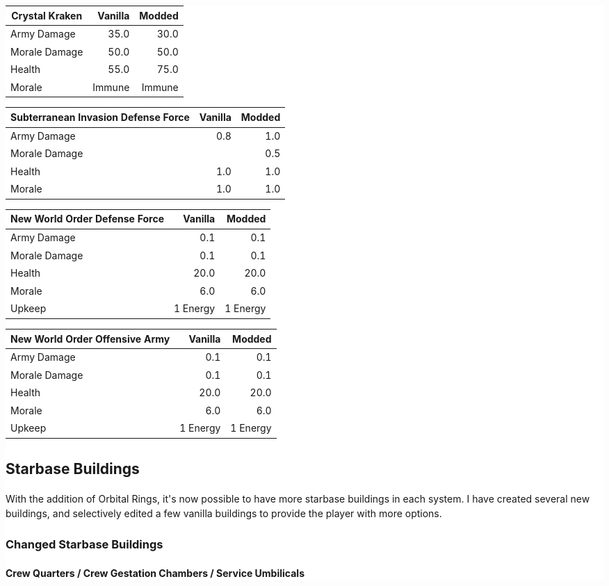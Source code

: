 | Crystal Kraken | Vanilla | Modded |
| -------------- | ------: | -----: |
| Army Damage    |    35.0 |   30.0 |
| Morale Damage  |    50.0 |   50.0 |
| Health         |    55.0 |   75.0 |
| Morale         |  Immune | Immune |

| Subterranean Invasion Defense Force | Vanilla | Modded |
| ----------------------------------- | ------: | -----: |
| Army Damage                         |     0.8 |    1.0 |
| Morale Damage                       |         |    0.5 |
| Health                              |     1.0 |    1.0 |
| Morale                              |     1.0 |    1.0 |

| New World Order Defense Force |  Vanilla |   Modded |
| ----------------------------- | -------: | -------: |
| Army Damage                   |      0.1 |      0.1 |
| Morale Damage                 |      0.1 |      0.1 |
| Health                        |     20.0 |     20.0 |
| Morale                        |      6.0 |      6.0 |
| Upkeep                        | 1 Energy | 1 Energy |

| New World Order Offensive Army |  Vanilla |   Modded |
| ------------------------------ | -------: | -------: |
| Army Damage                    |      0.1 |      0.1 |
| Morale Damage                  |      0.1 |      0.1 |
| Health                         |     20.0 |     20.0 |
| Morale                         |      6.0 |      6.0 |
| Upkeep                         | 1 Energy | 1 Energy |

## Starbase Buildings

With the addition of Orbital Rings, it's now possible to have more starbase buildings in each system. I have created several new buildings, and selectively edited a few vanilla buildings to provide the player with more options.

### Changed Starbase Buildings

#### Crew Quarters / Crew Gestation Chambers / Service Umbilicals

